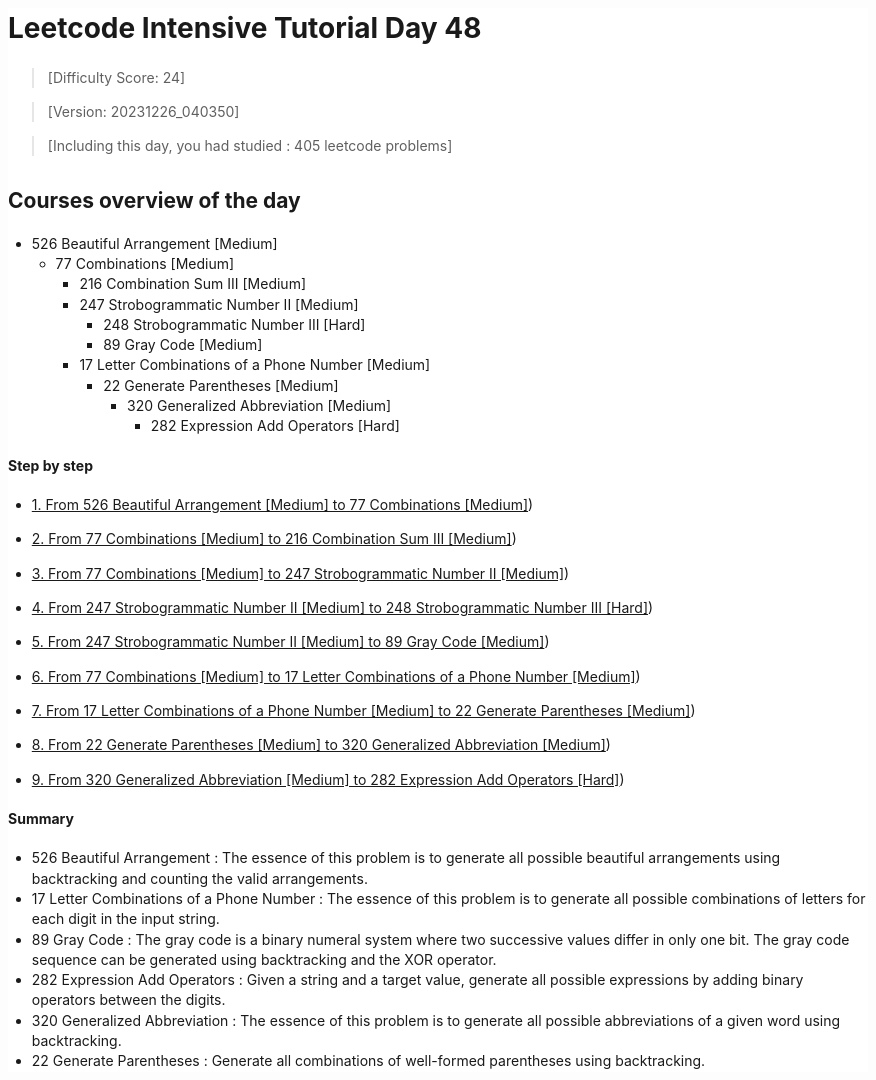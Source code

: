
# Leetcode Intensive Tutorial Day 48 
> [Difficulty Score: 24]

> [Version: 20231226_040350]

> [Including this day, you had studied : 405 leetcode problems]


## Courses overview of the day

- 526 Beautiful Arrangement [Medium]
  - 77 Combinations [Medium]
    - 216 Combination Sum III [Medium]
    - 247 Strobogrammatic Number II [Medium]
      - 248 Strobogrammatic Number III [Hard]
      - 89 Gray Code [Medium]
    - 17 Letter Combinations of a Phone Number [Medium]
      - 22 Generate Parentheses [Medium]
        - 320 Generalized Abbreviation [Medium]
          - 282 Expression Add Operators [Hard]

#### Step by step

 - [1. From 526 Beautiful Arrangement [Medium] to 77 Combinations [Medium]](#1-from-526-beautiful-arrangement-medium-to-77-combinations-medium))

 - [2. From 77 Combinations [Medium] to 216 Combination Sum III [Medium]](#2-from-77-combinations-medium-to-216-combination-sum-iii-medium))

 - [3. From 77 Combinations [Medium] to 247 Strobogrammatic Number II [Medium]](#3-from-77-combinations-medium-to-247-strobogrammatic-number-ii-medium))

 - [4. From 247 Strobogrammatic Number II [Medium] to 248 Strobogrammatic Number III [Hard]](#4-from-247-strobogrammatic-number-ii-medium-to-248-strobogrammatic-number-iii-hard))

 - [5. From 247 Strobogrammatic Number II [Medium] to 89 Gray Code [Medium]](#5-from-247-strobogrammatic-number-ii-medium-to-89-gray-code-medium))

 - [6. From 77 Combinations [Medium] to 17 Letter Combinations of a Phone Number [Medium]](#6-from-77-combinations-medium-to-17-letter-combinations-of-a-phone-number-medium))

 - [7. From 17 Letter Combinations of a Phone Number [Medium] to 22 Generate Parentheses [Medium]](#7-from-17-letter-combinations-of-a-phone-number-medium-to-22-generate-parentheses-medium))

 - [8. From 22 Generate Parentheses [Medium] to 320 Generalized Abbreviation [Medium]](#8-from-22-generate-parentheses-medium-to-320-generalized-abbreviation-medium))

 - [9. From 320 Generalized Abbreviation [Medium] to 282 Expression Add Operators [Hard]](#9-from-320-generalized-abbreviation-medium-to-282-expression-add-operators-hard))

    

#### Summary


- 526 Beautiful Arrangement : The essence of this problem is to generate all possible beautiful arrangements using backtracking and counting the valid arrangements.
- 17 Letter Combinations of a Phone Number : The essence of this problem is to generate all possible combinations of letters for each digit in the input string.
- 89 Gray Code : The gray code is a binary numeral system where two successive values differ in only one bit. The gray code sequence can be generated using backtracking and the XOR operator.
- 282 Expression Add Operators : Given a string and a target value, generate all possible expressions by adding binary operators between the digits.
- 320 Generalized Abbreviation : The essence of this problem is to generate all possible abbreviations of a given word using backtracking.
- 22 Generate Parentheses : Generate all combinations of well-formed parentheses using backtracking.
